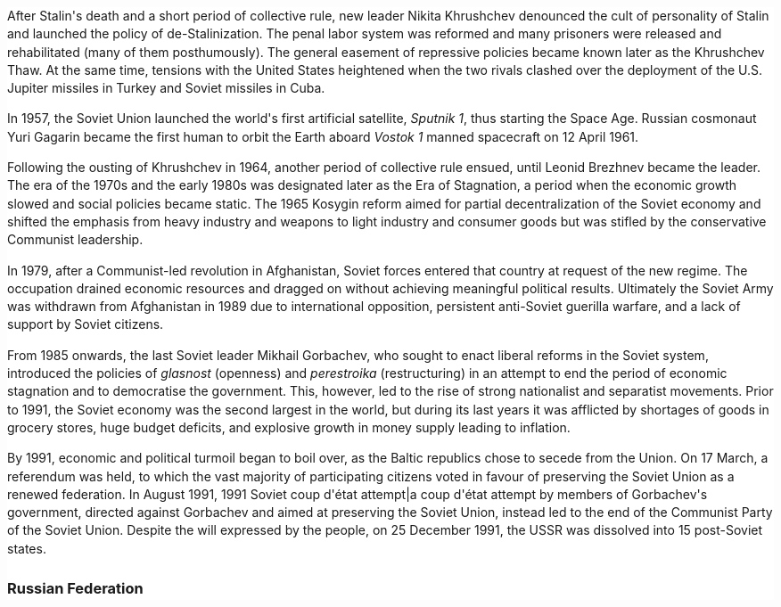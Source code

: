 After Stalin's death and a short period of collective rule, new leader
Nikita Khrushchev denounced the cult of personality of Stalin and
launched the policy of de-Stalinization. The penal labor system was
reformed and many prisoners were released and rehabilitated (many of
them posthumously). The general easement of repressive policies became
known later as the Khrushchev Thaw. At the same time, tensions with the
United States heightened when the two rivals clashed over the deployment
of the U.S. Jupiter missiles in Turkey and Soviet missiles in Cuba.

In 1957, the Soviet Union launched the world's first artificial
satellite, *Sputnik 1*, thus starting the Space Age. Russian cosmonaut
Yuri Gagarin became the first human to orbit the Earth aboard *Vostok 1*
manned spacecraft on 12 April 1961.

Following the ousting of Khrushchev in 1964, another period of
collective rule ensued, until Leonid Brezhnev became the leader. The era
of the 1970s and the early 1980s was designated later as the Era of
Stagnation, a period when the economic growth slowed and social policies
became static. The 1965 Kosygin reform aimed for partial
decentralization of the Soviet economy and shifted the emphasis from
heavy industry and weapons to light industry and consumer goods but was
stifled by the conservative Communist leadership.

In 1979, after a Communist-led revolution in Afghanistan, Soviet forces
entered that country at request of the new regime. The occupation
drained economic resources and dragged on without achieving meaningful
political results. Ultimately the Soviet Army was withdrawn from
Afghanistan in 1989 due to international opposition, persistent
anti-Soviet guerilla warfare, and a lack of support by Soviet citizens.

From 1985 onwards, the last Soviet leader Mikhail Gorbachev, who sought
to enact liberal reforms in the Soviet system, introduced the policies
of *glasnost* (openness) and *perestroika* (restructuring) in an attempt
to end the period of economic stagnation and to democratise the
government. This, however, led to the rise of strong nationalist and
separatist movements. Prior to 1991, the Soviet economy was the second
largest in the world, but during its last years it was afflicted by
shortages of goods in grocery stores, huge budget deficits, and
explosive growth in money supply leading to inflation.

By 1991, economic and political turmoil began to boil over, as the
Baltic republics chose to secede from the Union. On 17 March, a
referendum was held, to which the vast majority of participating
citizens voted in favour of preserving the Soviet Union as a renewed
federation. In August 1991, 1991 Soviet coup d'état attempt|a coup
d'état attempt by members of Gorbachev's government, directed against
Gorbachev and aimed at preserving the Soviet Union, instead led to the
end of the Communist Party of the Soviet Union. Despite the will
expressed by the people, on 25 December 1991, the USSR was dissolved
into 15 post-Soviet states.

### Russian Federation
